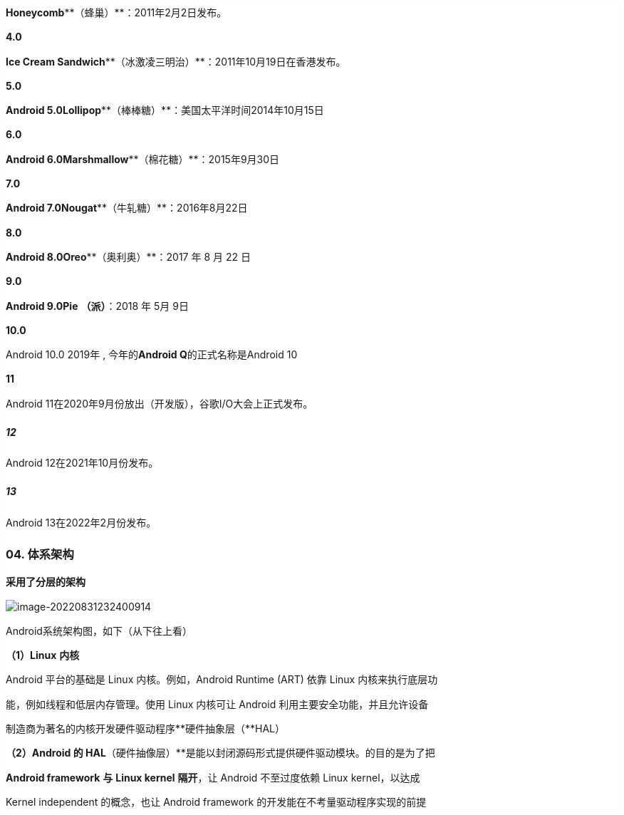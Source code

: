 **Honeycomb****（蜂巢）**：2011年2月2日发布。

**4.0**

**Ice Cream Sandwich****（冰激凌三明治）**：2011年10月19日在香港发布。

**5.0**

**Android 5.0Lollipop****（棒棒糖）**：美国太平洋时间2014年10月15日

**6.0**

**Android 6.0Marshmallow****（棉花糖）**：2015年9月30日

**7.0**

**Android 7.0Nougat****（牛轧糖）**：2016年8月22日

**8.0**

**Android 8.0Oreo****（奥利奥）**：2017 年 8 月 22 日

**9.0**

**Android 9.0Pie** **（派）**：2018 年 5月 9日

**10.0**

Android 10.0 2019年 , 今年的**Android Q**的正式名称是Android 10

**11**

Android 11在2020年9月份放出（开发版），谷歌I/O大会上正式发布。

##### 12

Android 12在2021年10月份发布。

##### 13

Android 13在2022年2月份发布。

### **04.** **体系架构**

**采用了分层的架构**

![image-20220831232400914](C:\Users\15596\AppData\Roaming\Typora\typora-user-images\image-20220831232400914.png)

Android系统架构图，如下（从下往上看）

**（1）Linux** **内核**

Android 平台的基础是 Linux 内核。例如，Android Runtime (ART) 依靠 Linux 内核来执行底层功

能，例如线程和低层内存管理。使用 Linux 内核可让 Android 利用主要安全功能，并且允许设备

制造商为著名的内核开发硬件驱动程序**硬件抽象层（**HAL）

**（2）Android 的 HAL**（硬件抽像层）**是能以封闭源码形式提供硬件驱动模块。的目的是为了把

**Android framework** **与** **Linux kernel** **隔开**，让 Android 不至过度依赖 Linux kernel，以达成

Kernel independent 的概念，也让 Android framework 的开发能在不考量驱动程序实现的前提
